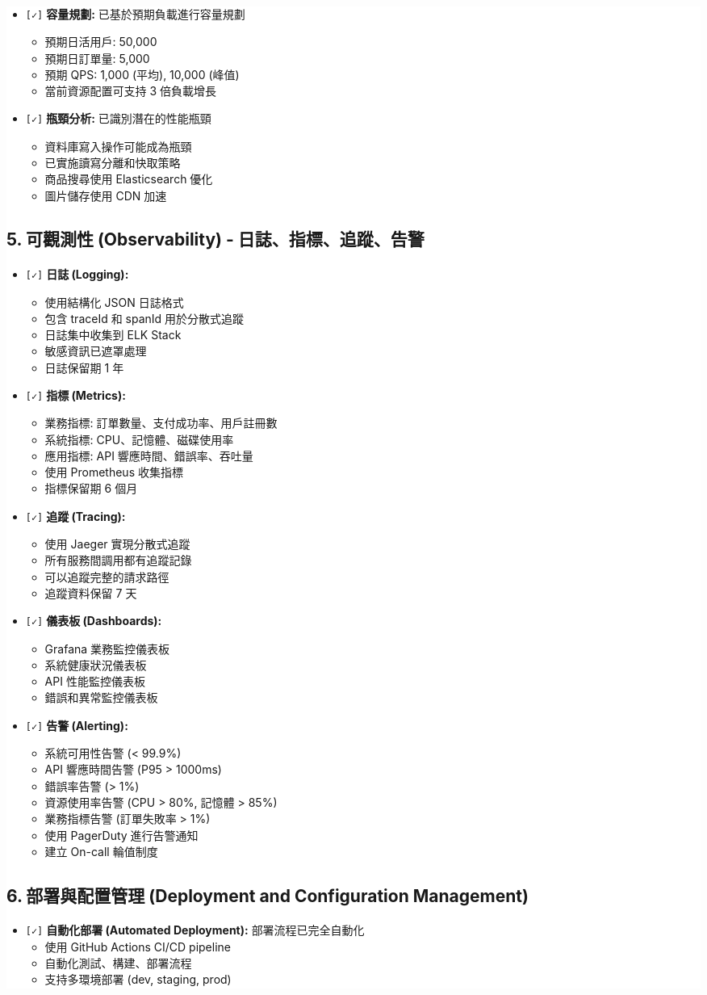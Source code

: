 *   `[✓]` **容量規劃:** 已基於預期負載進行容量規劃
    - 預期日活用戶: 50,000
    - 預期日訂單量: 5,000
    - 預期 QPS: 1,000 (平均), 10,000 (峰值)
    - 當前資源配置可支持 3 倍負載增長

*   `[✓]` **瓶頸分析:** 已識別潛在的性能瓶頸
    - 資料庫寫入操作可能成為瓶頸
    - 已實施讀寫分離和快取策略
    - 商品搜尋使用 Elasticsearch 優化
    - 圖片儲存使用 CDN 加速

## 5. 可觀測性 (Observability) - 日誌、指標、追蹤、告警

*   `[✓]` **日誌 (Logging):**
    - 使用結構化 JSON 日誌格式
    - 包含 traceId 和 spanId 用於分散式追蹤
    - 日誌集中收集到 ELK Stack
    - 敏感資訊已遮罩處理
    - 日誌保留期 1 年

*   `[✓]` **指標 (Metrics):**
    - 業務指標: 訂單數量、支付成功率、用戶註冊數
    - 系統指標: CPU、記憶體、磁碟使用率
    - 應用指標: API 響應時間、錯誤率、吞吐量
    - 使用 Prometheus 收集指標
    - 指標保留期 6 個月

*   `[✓]` **追蹤 (Tracing):**
    - 使用 Jaeger 實現分散式追蹤
    - 所有服務間調用都有追蹤記錄
    - 可以追蹤完整的請求路徑
    - 追蹤資料保留 7 天

*   `[✓]` **儀表板 (Dashboards):**
    - Grafana 業務監控儀表板
    - 系統健康狀況儀表板
    - API 性能監控儀表板
    - 錯誤和異常監控儀表板

*   `[✓]` **告警 (Alerting):**
    - 系統可用性告警 (< 99.9%)
    - API 響應時間告警 (P95 > 1000ms)
    - 錯誤率告警 (> 1%)
    - 資源使用率告警 (CPU > 80%, 記憶體 > 85%)
    - 業務指標告警 (訂單失敗率 > 1%)
    - 使用 PagerDuty 進行告警通知
    - 建立 On-call 輪值制度

## 6. 部署與配置管理 (Deployment and Configuration Management)

*   `[✓]` **自動化部署 (Automated Deployment):** 部署流程已完全自動化
    - 使用 GitHub Actions CI/CD pipeline
    - 自動化測試、構建、部署流程
    - 支持多環境部署 (dev, staging, prod)
